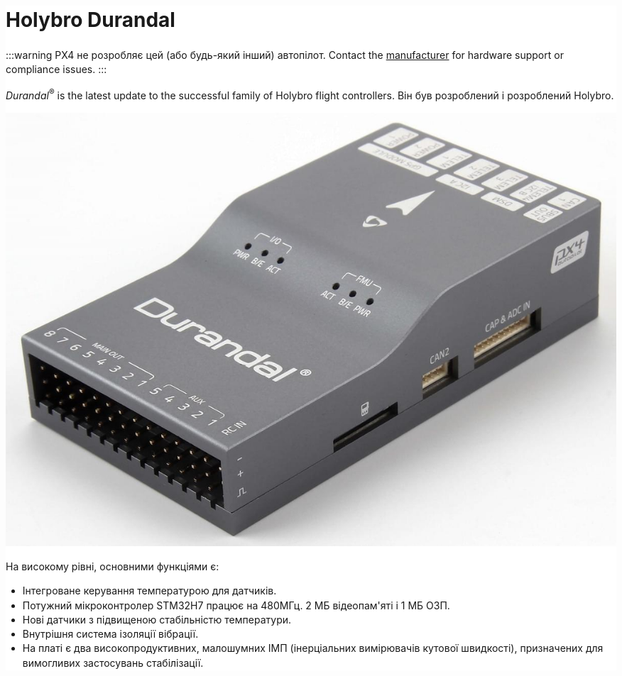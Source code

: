 # Holybro Durandal

:::warning
PX4 не розробляє цей (або будь-який інший) автопілот.
Contact the [manufacturer](https://holybro.com/) for hardware support or compliance issues.
:::

_Durandal_<sup>&reg;</sup> is the latest update to the successful family of Holybro flight controllers.
Він був розроблений і розроблений Holybro.

![Durandal](../../assets/flight_controller/durandal/durandal_hero.jpg)

На високому рівні, основними функціями є:

- Інтегроване керування температурою для датчиків.
- Потужний мікроконтролер STM32H7 працює на 480МГц.
  2 МБ відеопам'яті і 1 МБ ОЗП.
- Нові датчики з підвищеною стабільністю температури.
- Внутрішня система ізоляції вібрації.
- На платі є два високопродуктивних, малошумних ІМП (інерціальних вимірювачів кутової швидкості), призначених для вимогливих застосувань стабілізації.

